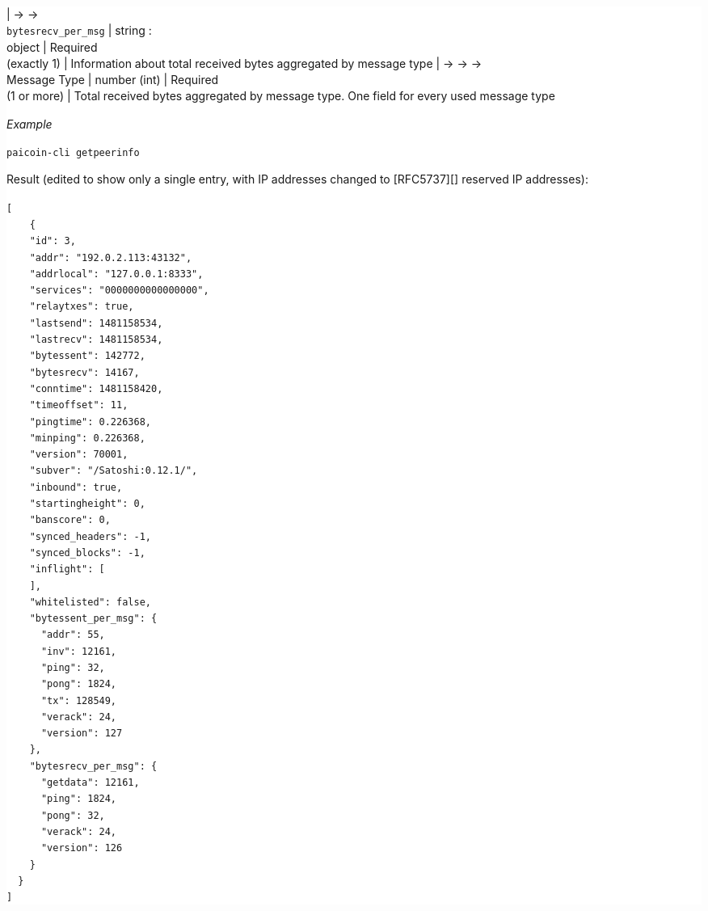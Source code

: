 | → →<br>`bytesrecv_per_msg` | string : <br>object | Required<br>(exactly 1) | Information about total received bytes aggregated by message type
| → → →<br>Message Type | number (int) | Required<br>(1 or more) | Total received bytes aggregated by message type. One field for every used message type

*Example*

```
paicoin-cli getpeerinfo
```

Result (edited to show only a single entry, with IP addresses changed to
[RFC5737][] reserved IP addresses):

```
[
    {
    "id": 3,
    "addr": "192.0.2.113:43132",
    "addrlocal": "127.0.0.1:8333",
    "services": "0000000000000000",
    "relaytxes": true,
    "lastsend": 1481158534,
    "lastrecv": 1481158534,
    "bytessent": 142772,
    "bytesrecv": 14167,
    "conntime": 1481158420,
    "timeoffset": 11,
    "pingtime": 0.226368,
    "minping": 0.226368,
    "version": 70001,
    "subver": "/Satoshi:0.12.1/",
    "inbound": true,
    "startingheight": 0,
    "banscore": 0,
    "synced_headers": -1,
    "synced_blocks": -1,
    "inflight": [
    ],
    "whitelisted": false,
    "bytessent_per_msg": {
      "addr": 55,
      "inv": 12161,
      "ping": 32,
      "pong": 1824,
      "tx": 128549,
      "verack": 24,
      "version": 127
    },
    "bytesrecv_per_msg": {
      "getdata": 12161,
      "ping": 1824,
      "pong": 32,
      "verack": 24,
      "version": 126
    }
  }
]
```

